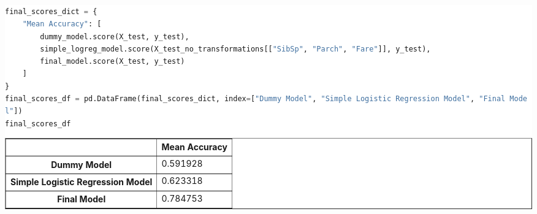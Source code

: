 


```python
final_scores_dict = {
    "Mean Accuracy": [
        dummy_model.score(X_test, y_test), 
        simple_logreg_model.score(X_test_no_transformations[["SibSp", "Parch", "Fare"]], y_test),
        final_model.score(X_test, y_test)
    ]
}
final_scores_df = pd.DataFrame(final_scores_dict, index=["Dummy Model", "Simple Logistic Regression Model", "Final Model"])
final_scores_df
```




<div>
<style scoped>
    .dataframe tbody tr th:only-of-type {
        vertical-align: middle;
    }

    .dataframe tbody tr th {
        vertical-align: top;
    }

    .dataframe thead th {
        text-align: right;
    }
</style>
<table border="1" class="dataframe">
  <thead>
    <tr style="text-align: right;">
      <th></th>
      <th>Mean Accuracy</th>
    </tr>
  </thead>
  <tbody>
    <tr>
      <th>Dummy Model</th>
      <td>0.591928</td>
    </tr>
    <tr>
      <th>Simple Logistic Regression Model</th>
      <td>0.623318</td>
    </tr>
    <tr>
      <th>Final Model</th>
      <td>0.784753</td>
    </tr>
  </tbody>
</table>
</div>
